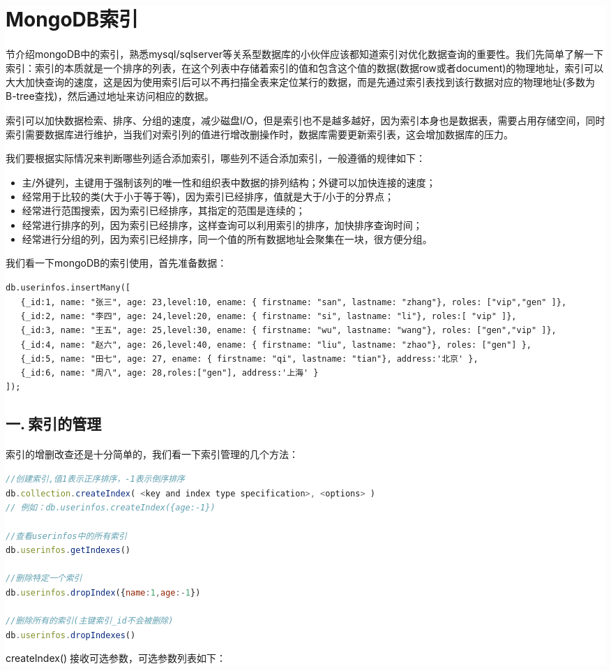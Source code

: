 # MongoDB索引

节介绍mongoDB中的索引，熟悉mysql/sqlserver等关系型数据库的小伙伴应该都知道索引对优化数据查询的重要性。我们先简单了解一下索引：索引的本质就是一个排序的列表，在这个列表中存储着索引的值和包含这个值的数据(数据row或者document)的物理地址，索引可以大大加快查询的速度，这是因为使用索引后可以不再扫描全表来定位某行的数据，而是先通过索引表找到该行数据对应的物理地址(多数为B-tree查找)，然后通过地址来访问相应的数据。

索引可以加快数据检索、排序、分组的速度，减少磁盘I/O，但是索引也不是越多越好，因为索引本身也是数据表，需要占用存储空间，同时索引需要数据库进行维护，当我们对索引列的值进行增改删操作时，数据库需要更新索引表，这会增加数据库的压力。

我们要根据实际情况来判断哪些列适合添加索引，哪些列不适合添加索引，一般遵循的规律如下：

- 主/外键列，主键用于强制该列的唯一性和组织表中数据的排列结构；外键可以加快连接的速度；
- 经常用于比较的类(大于小于等于等)，因为索引已经排序，值就是大于/小于的分界点；
- 经常进行范围搜索，因为索引已经排序，其指定的范围是连续的；
- 经常进行排序的列，因为索引已经排序，这样查询可以利用索引的排序，加快排序查询时间；
- 经常进行分组的列，因为索引已经排序，同一个值的所有数据地址会聚集在一块，很方便分组。

我们看一下mongoDB的索引使用，首先准备数据：

```shell
db.userinfos.insertMany([
   {_id:1, name: "张三", age: 23,level:10, ename: { firstname: "san", lastname: "zhang"}, roles: ["vip","gen" ]},
   {_id:2, name: "李四", age: 24,level:20, ename: { firstname: "si", lastname: "li"}, roles:[ "vip" ]},
   {_id:3, name: "王五", age: 25,level:30, ename: { firstname: "wu", lastname: "wang"}, roles: ["gen","vip" ]},
   {_id:4, name: "赵六", age: 26,level:40, ename: { firstname: "liu", lastname: "zhao"}, roles: ["gen"] },
   {_id:5, name: "田七", age: 27, ename: { firstname: "qi", lastname: "tian"}, address:'北京' },
   {_id:6, name: "周八", age: 28,roles:["gen"], address:'上海' }
]);
```

## 一. 索引的管理

索引的增删改查还是十分简单的，我们看一下索引管理的几个方法：

```js
//创建索引,值1表示正序排序，-1表示倒序排序
db.collection.createIndex( <key and index type specification>, <options> )
// 例如：db.userinfos.createIndex({age:-1})

//查看userinfos中的所有索引
db.userinfos.getIndexes()

//删除特定一个索引
db.userinfos.dropIndex({name:1,age:-1})

//删除所有的索引(主键索引_id不会被删除)
db.userinfos.dropIndexes()
```

createIndex() 接收可选参数，可选参数列表如下：
